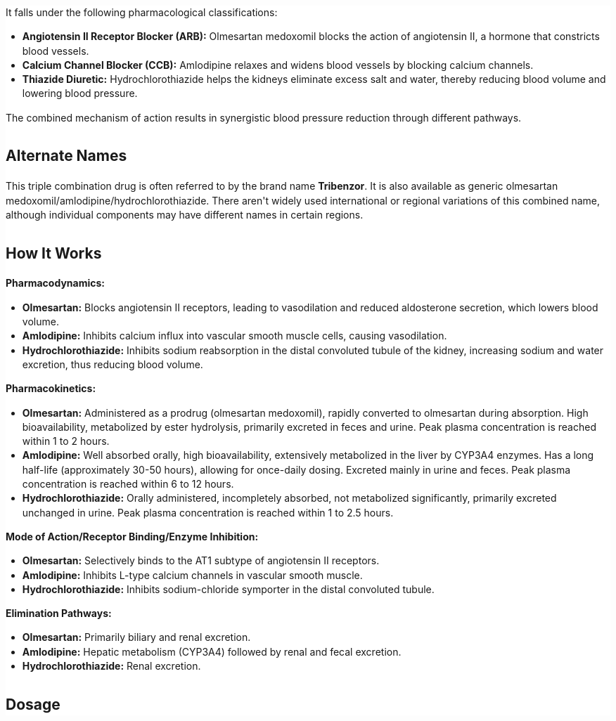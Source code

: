 It falls under the following pharmacological classifications:

* **Angiotensin II Receptor Blocker (ARB):** Olmesartan medoxomil blocks the action of angiotensin II, a hormone that constricts blood vessels.
* **Calcium Channel Blocker (CCB):** Amlodipine relaxes and widens blood vessels by blocking calcium channels.
* **Thiazide Diuretic:** Hydrochlorothiazide helps the kidneys eliminate excess salt and water, thereby reducing blood volume and lowering blood pressure.

The combined mechanism of action results in synergistic blood pressure reduction through different pathways.

## **Alternate Names**

This triple combination drug is often referred to by the brand name **Tribenzor**.  It is also available as generic olmesartan medoxomil/amlodipine/hydrochlorothiazide.  There aren't widely used international or regional variations of this combined name, although individual components may have different names in certain regions.

## **How It Works**

**Pharmacodynamics:**

* **Olmesartan:** Blocks angiotensin II receptors, leading to vasodilation and reduced aldosterone secretion, which lowers blood volume.
* **Amlodipine:** Inhibits calcium influx into vascular smooth muscle cells, causing vasodilation.
* **Hydrochlorothiazide:** Inhibits sodium reabsorption in the distal convoluted tubule of the kidney, increasing sodium and water excretion, thus reducing blood volume.

**Pharmacokinetics:**

* **Olmesartan:**  Administered as a prodrug (olmesartan medoxomil), rapidly converted to olmesartan during absorption.  High bioavailability, metabolized by ester hydrolysis, primarily excreted in feces and urine.  Peak plasma concentration is reached within 1 to 2 hours.
* **Amlodipine:** Well absorbed orally, high bioavailability, extensively metabolized in the liver by CYP3A4 enzymes. Has a long half-life (approximately 30-50 hours), allowing for once-daily dosing. Excreted mainly in urine and feces. Peak plasma concentration is reached within 6 to 12 hours.
* **Hydrochlorothiazide:**  Orally administered, incompletely absorbed, not metabolized significantly, primarily excreted unchanged in urine. Peak plasma concentration is reached within 1 to 2.5 hours.


**Mode of Action/Receptor Binding/Enzyme Inhibition:**

* **Olmesartan:** Selectively binds to the AT1 subtype of angiotensin II receptors.
* **Amlodipine:** Inhibits L-type calcium channels in vascular smooth muscle.
* **Hydrochlorothiazide:** Inhibits sodium-chloride symporter in the distal convoluted tubule.

**Elimination Pathways:**

* **Olmesartan:** Primarily biliary and renal excretion.
* **Amlodipine:** Hepatic metabolism (CYP3A4) followed by renal and fecal excretion.
* **Hydrochlorothiazide:** Renal excretion.


## **Dosage**
